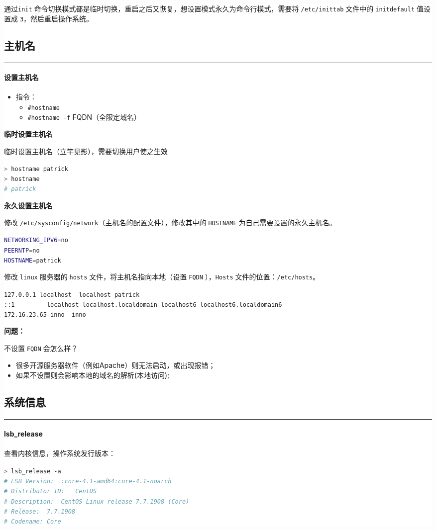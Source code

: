 通过`init` 命令切换模式都是临时切换，重启之后又恢复，想设置模式永久为命令行模式，需要将 `/etc/inittab` 文件中的 `initdefault` 值设置成 `3`，然后重启操作系统。

## 主机名

-------

#### 设置主机名

- 指令：
  - `#hostname`
  - `#hostname -f` FQDN（全限定域名）


**临时设置主机名**

临时设置主机名（立竿见影），需要切换用户使之生效

```bash
> hostname patrick
> hostname
# patrick
```

**永久设置主机名**

修改 `/etc/sysconfig/network`（主机名的配置文件），修改其中的 `HOSTNAME` 为自己需要设置的永久主机名。

```bash
NETWORKING_IPV6=no
PEERNTP=no
HOSTNAME=patrick
```

修改 `linux` 服务器的 `hosts` 文件，将主机名指向本地（设置 `FQDN` ），`Hosts` 文件的位置：`/etc/hosts`。

```bash
127.0.0.1 localhost  localhost patrick
::1         localhost localhost.localdomain localhost6 localhost6.localdomain6
172.16.23.65 inno  inno
```

**问题：** 

不设置 `FQDN` 会怎么样？

- 很多开源服务器软件（例如Apache）则无法启动，或出现报错；
- 如果不设置则会影响本地的域名的解析(本地访问);

## 系统信息

--------

#### lsb_release

查看内核信息，操作系统发行版本：

```bash
> lsb_release -a
# LSB Version:	:core-4.1-amd64:core-4.1-noarch
# Distributor ID:	CentOS
# Description:	CentOS Linux release 7.7.1908 (Core)
# Release:	7.7.1908
# Codename:	Core
```

